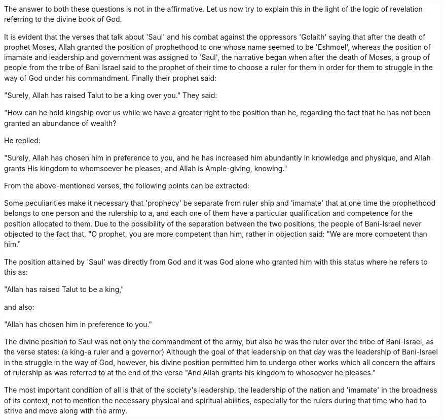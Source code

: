 The answer to both these questions is not in the affirmative. Let us
now try to explain this in the light of the logic of revelation
referring to the divine book of God.

It is evident that the verses that talk about 'Saul' and his combat
against the oppressors 'Golaith' saying that after the death of prophet
Moses, Allah granted the position of prophethood to one whose name
seemed to be 'Eshmoel', whereas the position of imamate and leadership
and government was assigned to 'Saul', the narrative began when after
the death of Moses, a group of people from the tribe of Bani Israel said
to the prophet of their time to choose a ruler for them in order for
them to struggle in the way of God under his commandment. Finally their
prophet said:

"Surely, Allah has raised Talut to be a king over you." They said:

"How can he hold kingship over us while we have a greater right to the
position than he, regarding the fact that he has not been granted an
abundance of wealth?

He replied:

"Surely, Allah has chosen him in preference to you, and he has
increased him abundantly in knowledge and physique, and Allah grants His
kingdom to whomsoever he pleases, and Allah is Ample-giving, knowing."

From the above-mentioned verses, the following points can be
extracted:

Some peculiarities make it necessary that 'prophecy' be separate from
ruler ship and 'imamate' that at one time the prophethood belongs to one
person and the rulership to a, and each one of them have a particular
qualification and competence for the position allocated to them. Due to
the possibility of the separation between the two positions, the people
of Bani-Israel never objected to the fact that, "O prophet, you are more
competent than him, rather in objection said: "We are more competent
than him."

The position attained by 'Saul' was directly from God and it was God
alone who granted him with this status where he refers to this as:

"Allah has raised Talut to be a king,"

and also:

"Allah has chosen him in preference to you."

The divine position to Saul was not only the commandment of the army,
but also he was the ruler over the tribe of Bani-Israel, as the verse
states: (a king-a ruler and a governor) Although the goal of that
leadership on that day was the leadership of Bani-Israel in the struggle
in the way of God, however, his divine position permitted him to undergo
other works which all concern the affairs of rulership as was referred
to at the end of the verse "And Allah grants his kingdom to whosoever he
pleases."

The most important condition of all is that of the society's
leadership, the leadership of the nation and 'imamate' in the broadness
of its context, not to mention the necessary physical and spiritual
abilities, especially for the rulers during that time who had to strive
and move along with the army.
